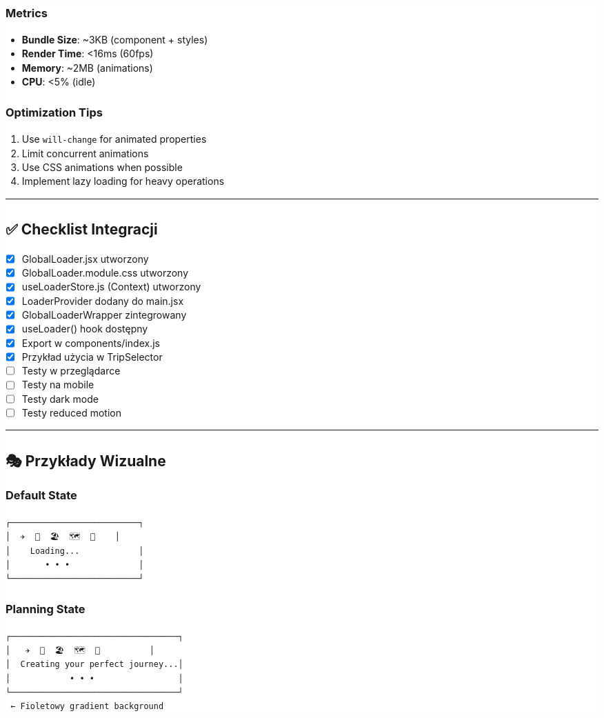 ### Metrics

- **Bundle Size**: ~3KB (component + styles)
- **Render Time**: <16ms (60fps)
- **Memory**: ~2MB (animations)
- **CPU**: <5% (idle)

### Optimization Tips

1. Use `will-change` for animated properties
2. Limit concurrent animations
3. Use CSS animations when possible
4. Implement lazy loading for heavy operations

---

## ✅ Checklist Integracji

- [x] GlobalLoader.jsx utworzony
- [x] GlobalLoader.module.css utworzony
- [x] useLoaderStore.js (Context) utworzony
- [x] LoaderProvider dodany do main.jsx
- [x] GlobalLoaderWrapper zintegrowany
- [x] useLoader() hook dostępny
- [x] Export w components/index.js
- [x] Przykład użycia w TripSelector
- [ ] Testy w przeglądarce
- [ ] Testy na mobile
- [ ] Testy dark mode
- [ ] Testy reduced motion

---

## 🎭 Przykłady Wizualne

### Default State

```
┌──────────────────────────┐
│  ✈️  🌴  🏖️  🗺️  🎒    │
│    Loading...            │
│       • • •              │
└──────────────────────────┘
```

### Planning State

```
┌──────────────────────────────────┐
│   ✈️  🌴  🏖️  🗺️  🎒          │
│  Creating your perfect journey...│
│            • • •                 │
└──────────────────────────────────┘
 ← Fioletowy gradient background
```
